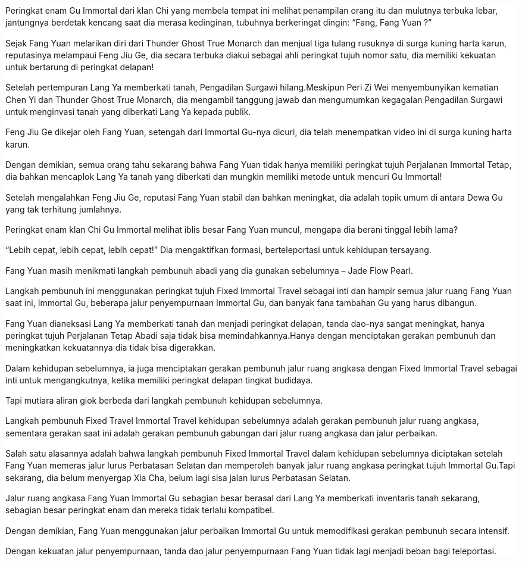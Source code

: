 Peringkat enam Gu Immortal dari klan Chi yang membela tempat ini melihat penampilan orang itu dan mulutnya terbuka lebar, jantungnya berdetak kencang saat dia merasa kedinginan, tubuhnya berkeringat dingin: “Fang, Fang Yuan ?”

Sejak Fang Yuan melarikan diri dari Thunder Ghost True Monarch dan menjual tiga tulang rusuknya di surga kuning harta karun, reputasinya melampaui Feng Jiu Ge, dia secara terbuka diakui sebagai ahli peringkat tujuh nomor satu, dia memiliki kekuatan untuk bertarung di peringkat delapan!

Setelah pertempuran Lang Ya memberkati tanah, Pengadilan Surgawi hilang.Meskipun Peri Zi Wei menyembunyikan kematian Chen Yi dan Thunder Ghost True Monarch, dia mengambil tanggung jawab dan mengumumkan kegagalan Pengadilan Surgawi untuk menginvasi tanah yang diberkati Lang Ya kepada publik.

Feng Jiu Ge dikejar oleh Fang Yuan, setengah dari Immortal Gu-nya dicuri, dia telah menempatkan video ini di surga kuning harta karun.

Dengan demikian, semua orang tahu sekarang bahwa Fang Yuan tidak hanya memiliki peringkat tujuh Perjalanan Immortal Tetap, dia bahkan mencaplok Lang Ya tanah yang diberkati dan mungkin memiliki metode untuk mencuri Gu Immortal!

Setelah mengalahkan Feng Jiu Ge, reputasi Fang Yuan stabil dan bahkan meningkat, dia adalah topik umum di antara Dewa Gu yang tak terhitung jumlahnya.

Peringkat enam klan Chi Gu Immortal melihat iblis besar Fang Yuan muncul, mengapa dia berani tinggal lebih lama?

“Lebih cepat, lebih cepat, lebih cepat!” Dia mengaktifkan formasi, berteleportasi untuk kehidupan tersayang.

Fang Yuan masih menikmati langkah pembunuh abadi yang dia gunakan sebelumnya – Jade Flow Pearl.

Langkah pembunuh ini menggunakan peringkat tujuh Fixed Immortal Travel sebagai inti dan hampir semua jalur ruang Fang Yuan saat ini, Immortal Gu, beberapa jalur penyempurnaan Immortal Gu, dan banyak fana tambahan Gu yang harus dibangun.

Fang Yuan dianeksasi Lang Ya memberkati tanah dan menjadi peringkat delapan, tanda dao-nya sangat meningkat, hanya peringkat tujuh Perjalanan Tetap Abadi saja tidak bisa memindahkannya.Hanya dengan menciptakan gerakan pembunuh dan meningkatkan kekuatannya dia tidak bisa digerakkan.

Dalam kehidupan sebelumnya, ia juga menciptakan gerakan pembunuh jalur ruang angkasa dengan Fixed Immortal Travel sebagai inti untuk mengangkutnya, ketika memiliki peringkat delapan tingkat budidaya.

Tapi mutiara aliran giok berbeda dari langkah pembunuh kehidupan sebelumnya.

Langkah pembunuh Fixed Travel Immortal Travel kehidupan sebelumnya adalah gerakan pembunuh jalur ruang angkasa, sementara gerakan saat ini adalah gerakan pembunuh gabungan dari jalur ruang angkasa dan jalur perbaikan.

Salah satu alasannya adalah bahwa langkah pembunuh Fixed Immortal Travel dalam kehidupan sebelumnya diciptakan setelah Fang Yuan memeras jalur lurus Perbatasan Selatan dan memperoleh banyak jalur ruang angkasa peringkat tujuh Immortal Gu.Tapi sekarang, dia belum menyergap Xia Cha, belum lagi sisa jalan lurus Perbatasan Selatan.

Jalur ruang angkasa Fang Yuan Immortal Gu sebagian besar berasal dari Lang Ya memberkati inventaris tanah sekarang, sebagian besar peringkat enam dan mereka tidak terlalu kompatibel.

Dengan demikian, Fang Yuan menggunakan jalur perbaikan Immortal Gu untuk memodifikasi gerakan pembunuh secara intensif.

Dengan kekuatan jalur penyempurnaan, tanda dao jalur penyempurnaan Fang Yuan tidak lagi menjadi beban bagi teleportasi.
